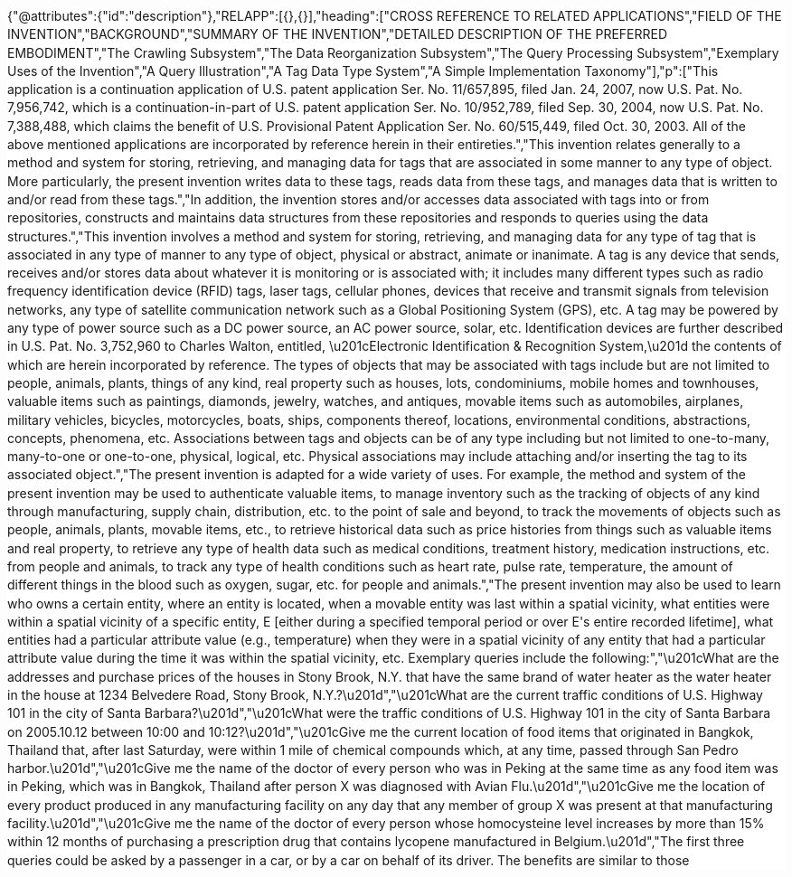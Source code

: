 {"@attributes":{"id":"description"},"RELAPP":[{},{}],"heading":["CROSS REFERENCE TO RELATED APPLICATIONS","FIELD OF THE INVENTION","BACKGROUND","SUMMARY OF THE INVENTION","DETAILED DESCRIPTION OF THE PREFERRED EMBODIMENT","The Crawling Subsystem","The Data Reorganization Subsystem","The Query Processing Subsystem","Exemplary Uses of the Invention","A Query Illustration","A Tag Data Type System","A Simple Implementation Taxonomy"],"p":["This application is a continuation application of U.S. patent application Ser. No. 11\/657,895, filed Jan. 24, 2007, now U.S. Pat. No. 7,956,742, which is a continuation-in-part of U.S. patent application Ser. No. 10\/952,789, filed Sep. 30, 2004, now U.S. Pat. No. 7,388,488, which claims the benefit of U.S. Provisional Patent Application Ser. No. 60\/515,449, filed Oct. 30, 2003. All of the above mentioned applications are incorporated by reference herein in their entireties.","This invention relates generally to a method and system for storing, retrieving, and managing data for tags that are associated in some manner to any type of object. More particularly, the present invention writes data to these tags, reads data from these tags, and manages data that is written to and\/or read from these tags.","In addition, the invention stores and\/or accesses data associated with tags into or from repositories, constructs and maintains data structures from these repositories and responds to queries using the data structures.","This invention involves a method and system for storing, retrieving, and managing data for any type of tag that is associated in any type of manner to any type of object, physical or abstract, animate or inanimate. A tag is any device that sends, receives and\/or stores data about whatever it is monitoring or is associated with; it includes many different types such as radio frequency identification device (RFID) tags, laser tags, cellular phones, devices that receive and transmit signals from television networks, any type of satellite communication network such as a Global Positioning System (GPS), etc. A tag may be powered by any type of power source such as a DC power source, an AC power source, solar, etc. Identification devices are further described in U.S. Pat. No. 3,752,960 to Charles Walton, entitled, \u201cElectronic Identification & Recognition System,\u201d the contents of which are herein incorporated by reference. The types of objects that may be associated with tags include but are not limited to people, animals, plants, things of any kind, real property such as houses, lots, condominiums, mobile homes and townhouses, valuable items such as paintings, diamonds, jewelry, watches, and antiques, movable items such as automobiles, airplanes, military vehicles, bicycles, motorcycles, boats, ships, components thereof, locations, environmental conditions, abstractions, concepts, phenomena, etc. Associations between tags and objects can be of any type including but not limited to one-to-many, many-to-one or one-to-one, physical, logical, etc. Physical associations may include attaching and\/or inserting the tag to its associated object.","The present invention is adapted for a wide variety of uses. For example, the method and system of the present invention may be used to authenticate valuable items, to manage inventory such as the tracking of objects of any kind through manufacturing, supply chain, distribution, etc. to the point of sale and beyond, to track the movements of objects such as people, animals, plants, movable items, etc., to retrieve historical data such as price histories from things such as valuable items and real property, to retrieve any type of health data such as medical conditions, treatment history, medication instructions, etc. from people and animals, to track any type of health conditions such as heart rate, pulse rate, temperature, the amount of different things in the blood such as oxygen, sugar, etc. for people and animals.","The present invention may also be used to learn who owns a certain entity, where an entity is located, when a movable entity was last within a spatial vicinity, what entities were within a spatial vicinity of a specific entity, E [either during a specified temporal period or over E's entire recorded lifetime], what entities had a particular attribute value (e.g., temperature) when they were in a spatial vicinity of any entity that had a particular attribute value during the time it was within the spatial vicinity, etc. Exemplary queries include the following:","\u201cWhat are the addresses and purchase prices of the houses in Stony Brook, N.Y. that have the same brand of water heater as the water heater in the house at 1234 Belvedere Road, Stony Brook, N.Y.?\u201d","\u201cWhat are the current traffic conditions of U.S. Highway 101 in the city of Santa Barbara?\u201d","\u201cWhat were the traffic conditions of U.S. Highway 101 in the city of Santa Barbara on 2005.10.12 between 10:00 and 10:12?\u201d","\u201cGive me the current location of food items that originated in Bangkok, Thailand that, after last Saturday, were within 1 mile of chemical compounds which, at any time, passed through San Pedro harbor.\u201d","\u201cGive me the name of the doctor of every person who was in Peking at the same time as any food item was in Peking, which was in Bangkok, Thailand after person X was diagnosed with Avian Flu.\u201d","\u201cGive me the location of every product produced in any manufacturing facility on any day that any member of group X was present at that manufacturing facility.\u201d","\u201cGive me the name of the doctor of every person whose homocysteine level increases by more than 15% within 12 months of purchasing a prescription drug that contains lycopene manufactured in Belgium.\u201d","The first three queries could be asked by a passenger in a car, or by a car on behalf of its driver. The benefits are similar to those